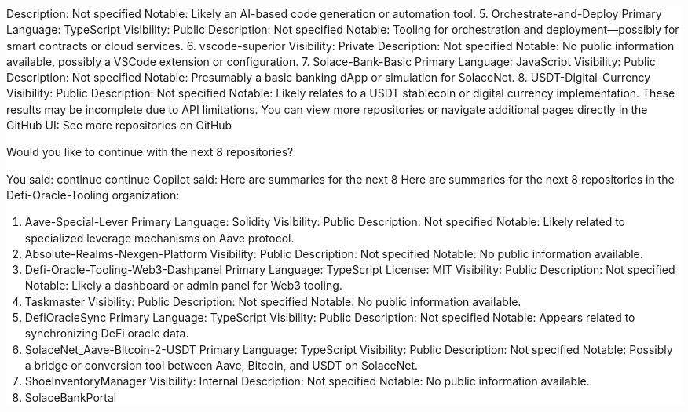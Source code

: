 Description: Not specified
Notable: Likely an AI-based code generation or automation tool.
5. Orchestrate-and-Deploy
Primary Language: TypeScript
Visibility: Public
Description: Not specified
Notable: Tooling for orchestration and deployment—possibly for smart contracts or cloud services.
6. vscode-superior
Visibility: Private
Description: Not specified
Notable: No public information available, possibly a VSCode extension or configuration.
7. Solace-Bank-Basic
Primary Language: JavaScript
Visibility: Public
Description: Not specified
Notable: Presumably a basic banking dApp or simulation for SolaceNet.
8. USDT-Digital-Currency
Visibility: Public
Description: Not specified
Notable: Likely relates to a USDT stablecoin or digital currency implementation.
These results may be incomplete due to API limitations.
You can view more repositories or navigate additional pages directly in the GitHub UI:
See more repositories on GitHub

Would you like to continue with the next 8 repositories?

You said: continue
continue
Copilot said: Here are summaries for the next 8
Here are summaries for the next 8 repositories in the Defi-Oracle-Tooling organization:

1. Aave-Special-Lever
Primary Language: Solidity
Visibility: Public
Description: Not specified
Notable: Likely related to specialized leverage mechanisms on Aave protocol.
2. Absolute-Realms-Nexgen-Platform
Visibility: Public
Description: Not specified
Notable: No public information available.
3. Defi-Oracle-Tooling-Web3-Dashpanel
Primary Language: TypeScript
License: MIT
Visibility: Public
Description: Not specified
Notable: Likely a dashboard or admin panel for Web3 tooling.
4. Taskmaster
Visibility: Public
Description: Not specified
Notable: No public information available.
5. DefiOracleSync
Primary Language: TypeScript
Visibility: Public
Description: Not specified
Notable: Appears related to synchronizing DeFi oracle data.
6. SolaceNet_Aave-Bitcoin-2-USDT
Primary Language: TypeScript
Visibility: Public
Description: Not specified
Notable: Possibly a bridge or conversion tool between Aave, Bitcoin, and USDT on SolaceNet.
7. ShoeInventoryManager
Visibility: Internal
Description: Not specified
Notable: No public information available.
8. SolaceBankPortal